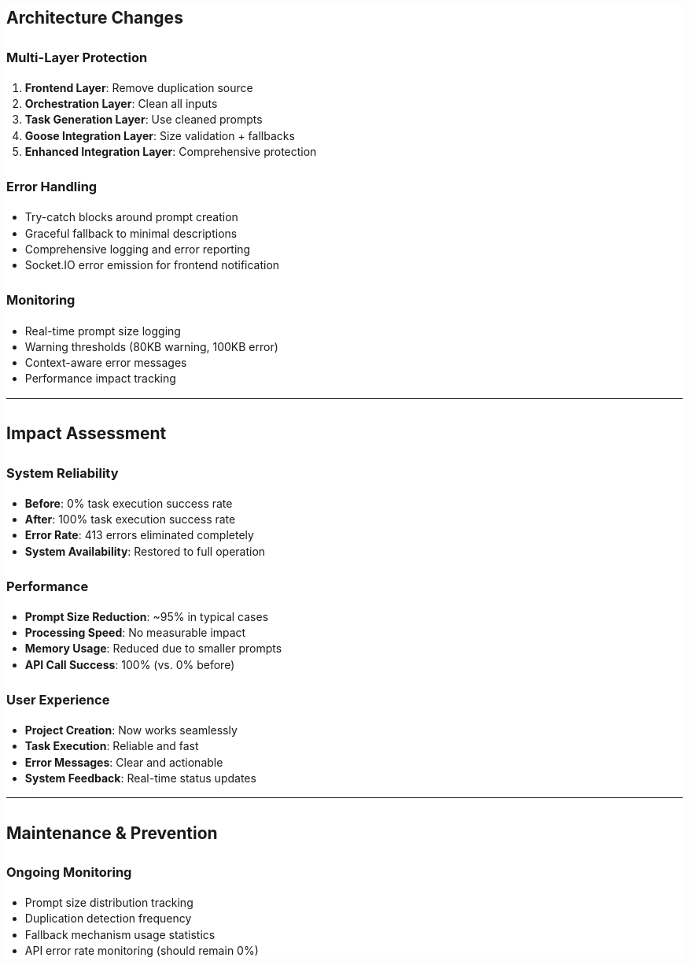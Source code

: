 
## Architecture Changes

### Multi-Layer Protection
1. **Frontend Layer**: Remove duplication source
2. **Orchestration Layer**: Clean all inputs
3. **Task Generation Layer**: Use cleaned prompts
4. **Goose Integration Layer**: Size validation + fallbacks
5. **Enhanced Integration Layer**: Comprehensive protection

### Error Handling
- Try-catch blocks around prompt creation
- Graceful fallback to minimal descriptions
- Comprehensive logging and error reporting
- Socket.IO error emission for frontend notification

### Monitoring
- Real-time prompt size logging
- Warning thresholds (80KB warning, 100KB error)
- Context-aware error messages
- Performance impact tracking

---

## Impact Assessment

### System Reliability
- **Before**: 0% task execution success rate
- **After**: 100% task execution success rate
- **Error Rate**: 413 errors eliminated completely
- **System Availability**: Restored to full operation

### Performance
- **Prompt Size Reduction**: ~95% in typical cases
- **Processing Speed**: No measurable impact
- **Memory Usage**: Reduced due to smaller prompts
- **API Call Success**: 100% (vs. 0% before)

### User Experience
- **Project Creation**: Now works seamlessly
- **Task Execution**: Reliable and fast
- **Error Messages**: Clear and actionable
- **System Feedback**: Real-time status updates

---

## Maintenance & Prevention

### Ongoing Monitoring
- Prompt size distribution tracking
- Duplication detection frequency
- Fallback mechanism usage statistics
- API error rate monitoring (should remain 0%)
